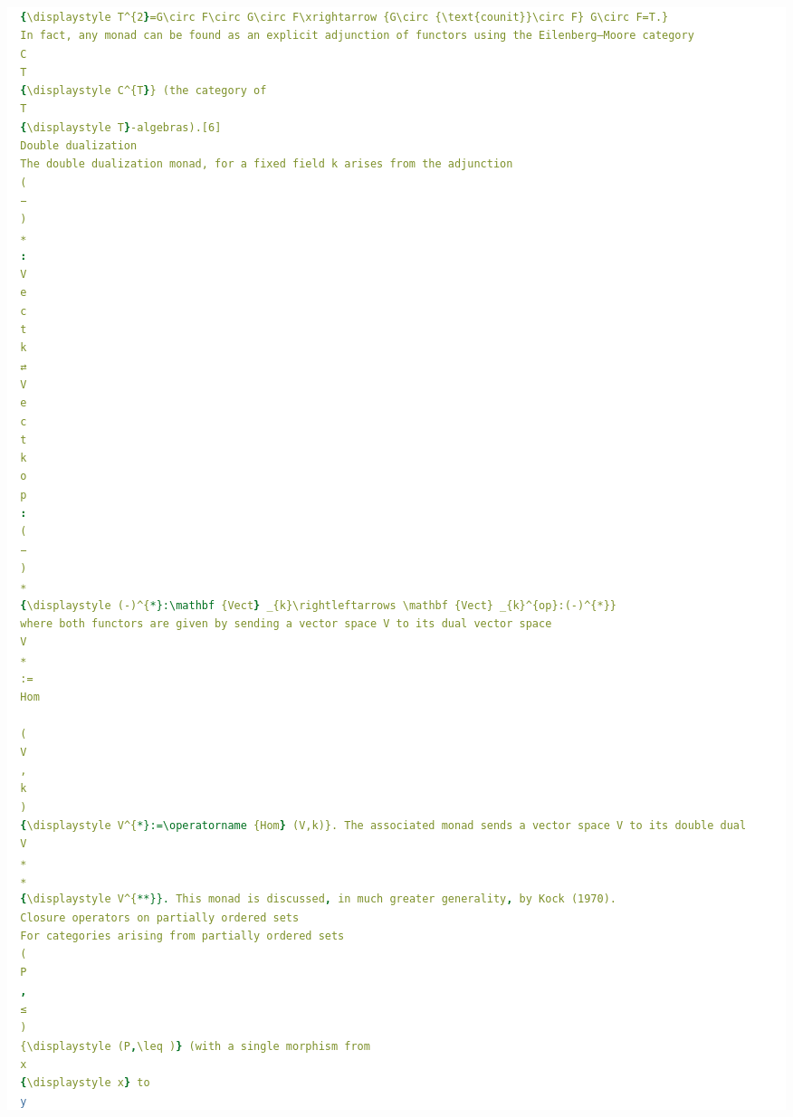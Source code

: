 ```yaml
  {\displaystyle T^{2}=G\circ F\circ G\circ F\xrightarrow {G\circ {\text{counit}}\circ F} G\circ F=T.}
  In fact, any monad can be found as an explicit adjunction of functors using the Eilenberg–Moore category 
  C
  T
  {\displaystyle C^{T}} (the category of 
  T
  {\displaystyle T}-algebras).[6]
  Double dualization
  The double dualization monad, for a fixed field k arises from the adjunction
  (
  −
  )
  ∗
  :
  V
  e
  c
  t
  k
  ⇄
  V
  e
  c
  t
  k
  o
  p
  :
  (
  −
  )
  ∗
  {\displaystyle (-)^{*}:\mathbf {Vect} _{k}\rightleftarrows \mathbf {Vect} _{k}^{op}:(-)^{*}}
  where both functors are given by sending a vector space V to its dual vector space 
  V
  ∗
  :=
  Hom
  ⁡
  (
  V
  ,
  k
  )
  {\displaystyle V^{*}:=\operatorname {Hom} (V,k)}. The associated monad sends a vector space V to its double dual 
  V
  ∗
  ∗
  {\displaystyle V^{**}}. This monad is discussed, in much greater generality, by Kock (1970).
  Closure operators on partially ordered sets
  For categories arising from partially ordered sets 
  (
  P
  ,
  ≤
  )
  {\displaystyle (P,\leq )} (with a single morphism from 
  x
  {\displaystyle x} to 
  y
```